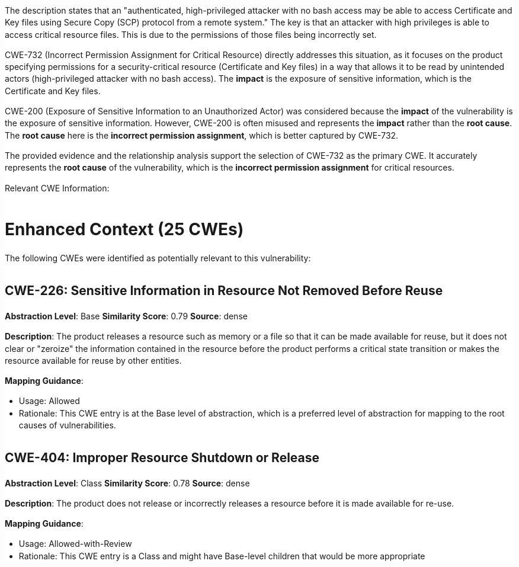 The description states that an "authenticated, high-privileged attacker with no bash access may be able to access Certificate and Key files using Secure Copy (SCP) protocol from a remote system." The key is that an attacker with high privileges is able to access critical resource files. This is due to the permissions of those files being incorrectly set.

CWE-732 (Incorrect Permission Assignment for Critical Resource) directly addresses this situation, as it focuses on the product specifying permissions for a security-critical resource (Certificate and Key files) in a way that allows it to be read by unintended actors (high-privileged attacker with no bash access). The **impact** is the exposure of sensitive information, which is the Certificate and Key files.

CWE-200 (Exposure of Sensitive Information to an Unauthorized Actor) was considered because the **impact** of the vulnerability is the exposure of sensitive information. However, CWE-200 is often misused and represents the **impact** rather than the **root cause**. The **root cause** here is the **incorrect permission assignment**, which is better captured by CWE-732.

The provided evidence and the relationship analysis support the selection of CWE-732 as the primary CWE. It accurately represents the **root cause** of the vulnerability, which is the **incorrect permission assignment** for critical resources.

Relevant CWE Information:

# Enhanced Context (25 CWEs)
The following CWEs were identified as potentially relevant to this vulnerability:

## CWE-226: Sensitive Information in Resource Not Removed Before Reuse
**Abstraction Level**: Base
**Similarity Score**: 0.79
**Source**: dense

**Description**:
The product releases a resource such as memory or a file so that it can be made available for reuse, but it does not clear or "zeroize" the information contained in the resource before the product performs a critical state transition or makes the resource available for reuse by other entities.

**Mapping Guidance**:
- Usage: Allowed
- Rationale: This CWE entry is at the Base level of abstraction, which is a preferred level of abstraction for mapping to the root causes of vulnerabilities.

## CWE-404: Improper Resource Shutdown or Release
**Abstraction Level**: Class
**Similarity Score**: 0.78
**Source**: dense

**Description**:
The product does not release or incorrectly releases a resource before it is made available for re-use.

**Mapping Guidance**:
- Usage: Allowed-with-Review
- Rationale: This CWE entry is a Class and might have Base-level children that would be more appropriate

